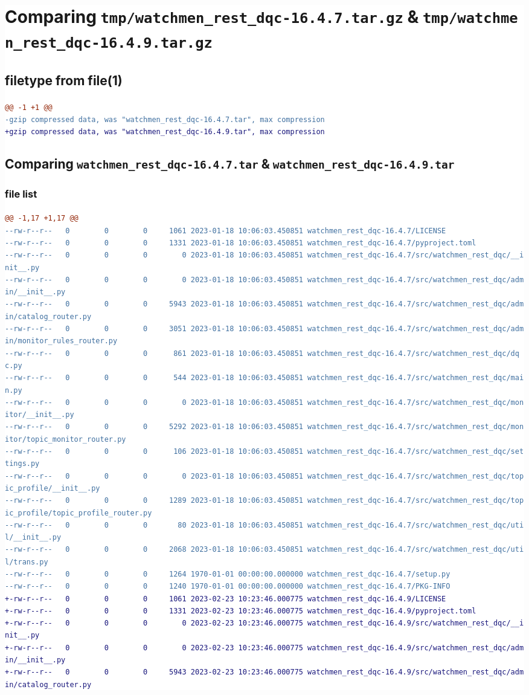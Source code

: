 # Comparing `tmp/watchmen_rest_dqc-16.4.7.tar.gz` & `tmp/watchmen_rest_dqc-16.4.9.tar.gz`

## filetype from file(1)

```diff
@@ -1 +1 @@
-gzip compressed data, was "watchmen_rest_dqc-16.4.7.tar", max compression
+gzip compressed data, was "watchmen_rest_dqc-16.4.9.tar", max compression
```

## Comparing `watchmen_rest_dqc-16.4.7.tar` & `watchmen_rest_dqc-16.4.9.tar`

### file list

```diff
@@ -1,17 +1,17 @@
--rw-r--r--   0        0        0     1061 2023-01-18 10:06:03.450851 watchmen_rest_dqc-16.4.7/LICENSE
--rw-r--r--   0        0        0     1331 2023-01-18 10:06:03.450851 watchmen_rest_dqc-16.4.7/pyproject.toml
--rw-r--r--   0        0        0        0 2023-01-18 10:06:03.450851 watchmen_rest_dqc-16.4.7/src/watchmen_rest_dqc/__init__.py
--rw-r--r--   0        0        0        0 2023-01-18 10:06:03.450851 watchmen_rest_dqc-16.4.7/src/watchmen_rest_dqc/admin/__init__.py
--rw-r--r--   0        0        0     5943 2023-01-18 10:06:03.450851 watchmen_rest_dqc-16.4.7/src/watchmen_rest_dqc/admin/catalog_router.py
--rw-r--r--   0        0        0     3051 2023-01-18 10:06:03.450851 watchmen_rest_dqc-16.4.7/src/watchmen_rest_dqc/admin/monitor_rules_router.py
--rw-r--r--   0        0        0      861 2023-01-18 10:06:03.450851 watchmen_rest_dqc-16.4.7/src/watchmen_rest_dqc/dqc.py
--rw-r--r--   0        0        0      544 2023-01-18 10:06:03.450851 watchmen_rest_dqc-16.4.7/src/watchmen_rest_dqc/main.py
--rw-r--r--   0        0        0        0 2023-01-18 10:06:03.450851 watchmen_rest_dqc-16.4.7/src/watchmen_rest_dqc/monitor/__init__.py
--rw-r--r--   0        0        0     5292 2023-01-18 10:06:03.450851 watchmen_rest_dqc-16.4.7/src/watchmen_rest_dqc/monitor/topic_monitor_router.py
--rw-r--r--   0        0        0      106 2023-01-18 10:06:03.450851 watchmen_rest_dqc-16.4.7/src/watchmen_rest_dqc/settings.py
--rw-r--r--   0        0        0        0 2023-01-18 10:06:03.450851 watchmen_rest_dqc-16.4.7/src/watchmen_rest_dqc/topic_profile/__init__.py
--rw-r--r--   0        0        0     1289 2023-01-18 10:06:03.450851 watchmen_rest_dqc-16.4.7/src/watchmen_rest_dqc/topic_profile/topic_profile_router.py
--rw-r--r--   0        0        0       80 2023-01-18 10:06:03.450851 watchmen_rest_dqc-16.4.7/src/watchmen_rest_dqc/util/__init__.py
--rw-r--r--   0        0        0     2068 2023-01-18 10:06:03.450851 watchmen_rest_dqc-16.4.7/src/watchmen_rest_dqc/util/trans.py
--rw-r--r--   0        0        0     1264 1970-01-01 00:00:00.000000 watchmen_rest_dqc-16.4.7/setup.py
--rw-r--r--   0        0        0     1240 1970-01-01 00:00:00.000000 watchmen_rest_dqc-16.4.7/PKG-INFO
+-rw-r--r--   0        0        0     1061 2023-02-23 10:23:46.000775 watchmen_rest_dqc-16.4.9/LICENSE
+-rw-r--r--   0        0        0     1331 2023-02-23 10:23:46.000775 watchmen_rest_dqc-16.4.9/pyproject.toml
+-rw-r--r--   0        0        0        0 2023-02-23 10:23:46.000775 watchmen_rest_dqc-16.4.9/src/watchmen_rest_dqc/__init__.py
+-rw-r--r--   0        0        0        0 2023-02-23 10:23:46.000775 watchmen_rest_dqc-16.4.9/src/watchmen_rest_dqc/admin/__init__.py
+-rw-r--r--   0        0        0     5943 2023-02-23 10:23:46.000775 watchmen_rest_dqc-16.4.9/src/watchmen_rest_dqc/admin/catalog_router.py
```